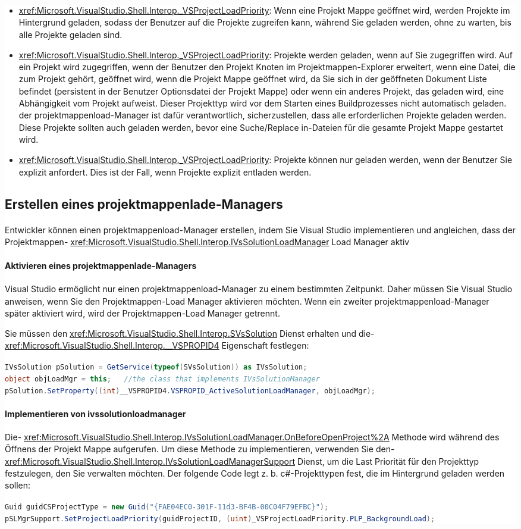 - <xref:Microsoft.VisualStudio.Shell.Interop._VSProjectLoadPriority>: Wenn eine Projekt Mappe geöffnet wird, werden Projekte im Hintergrund geladen, sodass der Benutzer auf die Projekte zugreifen kann, während Sie geladen werden, ohne zu warten, bis alle Projekte geladen sind.  
  
- <xref:Microsoft.VisualStudio.Shell.Interop._VSProjectLoadPriority>: Projekte werden geladen, wenn auf Sie zugegriffen wird. Auf ein Projekt wird zugegriffen, wenn der Benutzer den Projekt Knoten im Projektmappen-Explorer erweitert, wenn eine Datei, die zum Projekt gehört, geöffnet wird, wenn die Projekt Mappe geöffnet wird, da Sie sich in der geöffneten Dokument Liste befindet (persistent in der Benutzer Optionsdatei der Projekt Mappe) oder wenn ein anderes Projekt, das geladen wird, eine Abhängigkeit vom Projekt aufweist. Dieser Projekttyp wird vor dem Starten eines Buildprozesses nicht automatisch geladen. der projektmappenload-Manager ist dafür verantwortlich, sicherzustellen, dass alle erforderlichen Projekte geladen werden. Diese Projekte sollten auch geladen werden, bevor eine Suche/Replace in-Dateien für die gesamte Projekt Mappe gestartet wird.  
  
- <xref:Microsoft.VisualStudio.Shell.Interop._VSProjectLoadPriority>: Projekte können nur geladen werden, wenn der Benutzer Sie explizit anfordert. Dies ist der Fall, wenn Projekte explizit entladen werden.  
  
## <a name="creating-a-solution-load-manager"></a>Erstellen eines projektmappenlade-Managers  
 Entwickler können einen projektmappenload-Manager erstellen, indem Sie Visual Studio implementieren und angleichen, dass der Projektmappen- <xref:Microsoft.VisualStudio.Shell.Interop.IVsSolutionLoadManager> Load Manager aktiv  
  
#### <a name="activating-a-solution-load-manager"></a>Aktivieren eines projektmappenlade-Managers  
 Visual Studio ermöglicht nur einen projektmappenload-Manager zu einem bestimmten Zeitpunkt. Daher müssen Sie Visual Studio anweisen, wenn Sie den Projektmappen-Load Manager aktivieren möchten. Wenn ein zweiter projektmappenload-Manager später aktiviert wird, wird der Projektmappen-Load Manager getrennt.  
  
 Sie müssen den <xref:Microsoft.VisualStudio.Shell.Interop.SVsSolution> Dienst erhalten und die- <xref:Microsoft.VisualStudio.Shell.Interop.__VSPROPID4> Eigenschaft festlegen:  
  
```csharp  
IVsSolution pSolution = GetService(typeof(SVsSolution)) as IVsSolution;  
object objLoadMgr = this;   //the class that implements IVsSolutionManager  
pSolution.SetProperty((int)__VSPROPID4.VSPROPID_ActiveSolutionLoadManager, objLoadMgr);  
```  
  
#### <a name="implementing-ivssolutionloadmanager"></a>Implementieren von ivssolutionloadmanager  
 Die- <xref:Microsoft.VisualStudio.Shell.Interop.IVsSolutionLoadManager.OnBeforeOpenProject%2A> Methode wird während des Öffnens der Projekt Mappe aufgerufen. Um diese Methode zu implementieren, verwenden Sie den- <xref:Microsoft.VisualStudio.Shell.Interop.IVsSolutionLoadManagerSupport> Dienst, um die Last Priorität für den Projekttyp festzulegen, den Sie verwalten möchten. Der folgende Code legt z. b. c#-Projekttypen fest, die im Hintergrund geladen werden sollen:  
  
```csharp  
Guid guidCSProjectType = new Guid("{FAE04EC0-301F-11d3-BF4B-00C04F79EFBC}");  
pSLMgrSupport.SetProjectLoadPriority(guidProjectID, (uint)_VSProjectLoadPriority.PLP_BackgroundLoad);  
```  
  